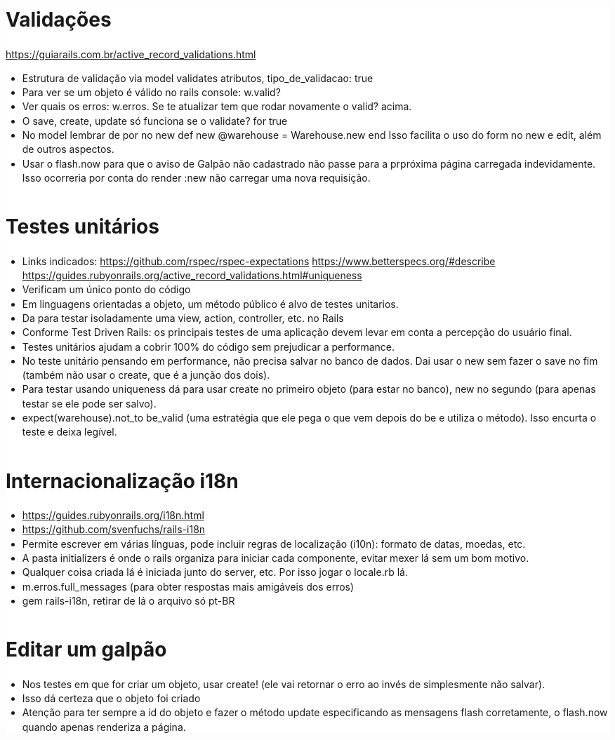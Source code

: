 # Validações
https://guiarails.com.br/active_record_validations.html
- Estrutura de validação via model
validates atributos, tipo_de_validacao: true
- Para ver se um objeto é válido no rails console: w.valid? 
- Ver quais os erros: w.erros. Se te atualizar tem que rodar novamente o valid? acima.
- O save, create, update só funciona se o validate? for true
- No model lembrar de por no new
def new
 @warehouse = Warehouse.new
end
Isso facilita o uso do form no new e edit, além de outros aspectos.
- Usar o flash.now para que o aviso de Galpão não cadastrado não passe para a prpróxima página carregada indevidamente. Isso ocorreria por conta do render :new não carregar uma nova requisição.

# Testes unitários
- Links indicados:
https://github.com/rspec/rspec-expectations
https://www.betterspecs.org/#describe
https://guides.rubyonrails.org/active_record_validations.html#uniqueness
- Verificam um único ponto do código
- Em linguagens orientadas a objeto, um método público é alvo de testes unitarios. 
- Da para testar isoladamente uma view, action, controller, etc. no Rails
- Conforme Test Driven Rails: os principais testes de uma aplicação devem levar em conta a percepção do usuário final. 
- Testes unitários ajudam a cobrir 100% do código sem prejudicar a performance.
- No teste unitário pensando em performance, não precisa salvar no banco de dados. Dai usar o new sem fazer o save no fim (também não usar o create, que é a junção dos dois).
- Para testar usando uniqueness dá para usar create no primeiro objeto (para estar no banco), new no segundo (para apenas testar se ele pode ser salvo).
- expect(warehouse).not_to be_valid (uma estratégia que ele pega o que vem depois do be e utiliza o método). Isso encurta o teste e deixa legível.

# Internacionalização i18n
- https://guides.rubyonrails.org/i18n.html
- https://github.com/svenfuchs/rails-i18n
- Permite escrever em várias línguas, pode incluir regras de localização (i10n): formato de datas, moedas, etc.
- A pasta initializers é onde o rails organiza para iniciar cada componente, evitar mexer lá sem um bom motivo.
- Qualquer coisa criada lá é iniciada junto do server, etc. Por isso jogar o locale.rb lá.
- m.erros.full_messages (para obter respostas mais amigáveis dos erros)
- gem rails-i18n, retirar de lá o arquivo só pt-BR

# Editar um galpão
- Nos testes em que for criar um objeto, usar create! (ele vai retornar o erro ao invés de simplesmente não salvar).
- Isso dá certeza que o objeto foi criado
- Atenção para ter sempre a id do objeto e fazer o método update especificando as mensagens flash corretamente, o flash.now quando apenas renderiza a página.
